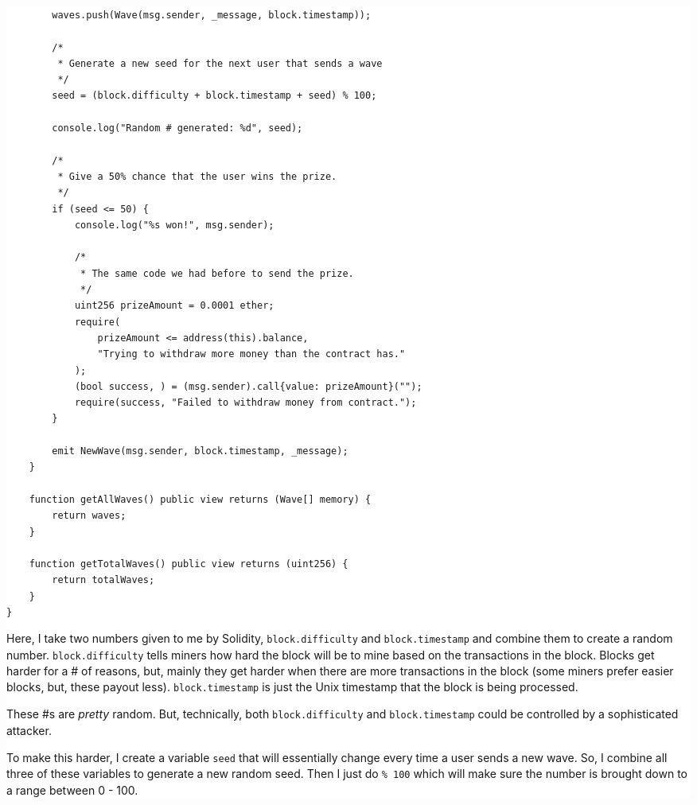 ```solidity
        waves.push(Wave(msg.sender, _message, block.timestamp));

        /*
         * Generate a new seed for the next user that sends a wave
         */
        seed = (block.difficulty + block.timestamp + seed) % 100;
        
        console.log("Random # generated: %d", seed);

        /*
         * Give a 50% chance that the user wins the prize.
         */
        if (seed <= 50) {
            console.log("%s won!", msg.sender);

            /*
             * The same code we had before to send the prize.
             */
            uint256 prizeAmount = 0.0001 ether;
            require(
                prizeAmount <= address(this).balance,
                "Trying to withdraw more money than the contract has."
            );
            (bool success, ) = (msg.sender).call{value: prizeAmount}("");
            require(success, "Failed to withdraw money from contract.");
        }

        emit NewWave(msg.sender, block.timestamp, _message);
    }

    function getAllWaves() public view returns (Wave[] memory) {
        return waves;
    }

    function getTotalWaves() public view returns (uint256) {
        return totalWaves;
    }
}
```

Here, I take two numbers given to me by Solidity, `block.difficulty` and `block.timestamp` and combine them to create a random number. `block.difficulty` tells miners how hard the block will be to mine based on the transactions in the block. Blocks get harder for a # of reasons, but, mainly they get harder when there are more transactions in the block (some miners prefer easier blocks, but, these payout less). `block.timestamp` is just the Unix timestamp that the block is being processed.

These #s are *pretty* random. But, technically, both `block.difficulty` and `block.timestamp` could be controlled by a sophisticated attacker. 

To make this harder, I create a variable `seed` that will essentially change every time a user sends a new wave. So, I combine all three of these variables to generate a new random seed. Then I just do `% 100` which will make sure the number is brought down to a range between 0 - 100.
